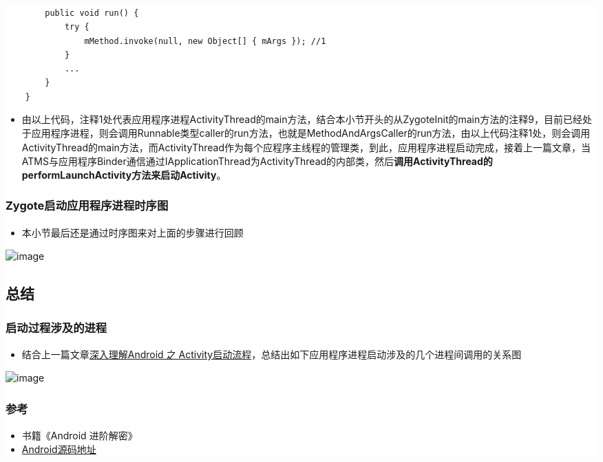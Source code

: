 ```
        public void run() {
            try {
                mMethod.invoke(null, new Object[] { mArgs }); //1
            } 
            ...
        }
    }
```
- 由以上代码，注释1处代表应用程序进程ActivityThread的main方法，结合本小节开头的从ZygoteInit的main方法的注释9，目前已经处于应用程序进程，则会调用Runnable类型caller的run方法，也就是MethodAndArgsCaller的run方法，由以上代码注释1处，则会调用ActivityThread的main方法，而ActivityThread作为每个应程序主线程的管理类，到此，应用程序进程启动完成，接着上一篇文章，当ATMS与应用程序Binder通信通过IApplicationThread为ActivityThread的内部类，然后**调用ActivityThread的performLaunchActivity方法来启动Activity**。

### Zygote启动应用程序进程时序图

- 本小节最后还是通过时序图来对上面的步骤进行回顾

![image](https://github.com/maoqitian/MaoMdPhoto/raw/master/Android%E7%B3%BB%E7%BB%9F%E5%90%AF%E5%8A%A8%E6%B5%81%E7%A8%8B/Zygote%E5%90%AF%E5%8A%A8%E5%BA%94%E7%94%A8%E7%A8%8B%E5%BA%8F%E8%BF%9B%E7%A8%8B.jpg)

## 总结

### 启动过程涉及的进程

- 结合上一篇文章[深入理解Android 之 Activity启动流程](https://github.com/maoqitian/Nice-Knowledge-System/blob/master/AndroidFramework%E6%BA%90%E7%A0%81%E5%88%86%E6%9E%90/Activity%E5%90%AF%E5%8A%A8/%E6%B7%B1%E5%85%A5%E7%90%86%E8%A7%A3Android%20%E4%B9%8B%20Activity%E5%90%AF%E5%8A%A8%E6%B5%81%E7%A8%8B%EF%BC%88Android%2010%EF%BC%89.md)，总结出如下应用程序进程启动涉及的几个进程间调用的关系图

![image](https://github.com/maoqitian/MaoMdPhoto/raw/master/Android%E7%B3%BB%E7%BB%9F%E5%90%AF%E5%8A%A8%E6%B5%81%E7%A8%8B/%E5%BA%94%E7%94%A8%E7%A8%8B%E5%BA%8F%E5%90%AF%E5%8A%A8%E8%BF%87%E7%A8%8B%E5%90%84%E4%B8%AA%E8%BF%9B%E7%A8%8B%E9%97%B4%E8%B0%83%E7%94%A8%E5%85%B3%E7%B3%BB%E5%9B%BE.jpg)

### 参考
- 书籍《Android 进阶解密》
- [Android源码地址](https://cs.android.com/android/platform/superproject/+/android-10.0.0_r30:)
